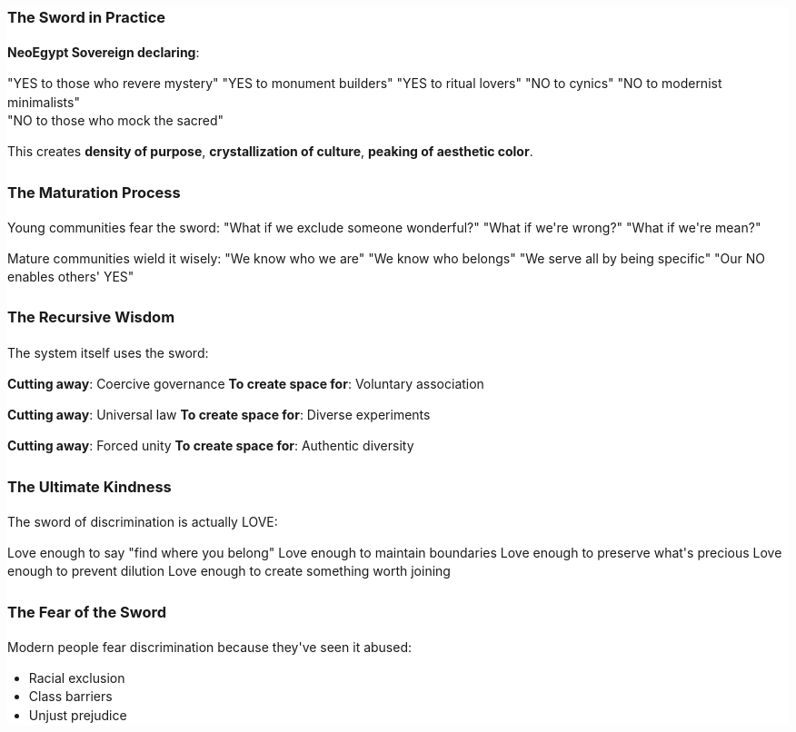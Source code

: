 ### The Sword in Practice

**NeoEgypt Sovereign declaring**:

"YES to those who revere mystery"
"YES to monument builders"
"YES to ritual lovers"
"NO to cynics"
"NO to modernist minimalists"  
"NO to those who mock the sacred"

This creates **density of purpose**, **crystallization of culture**, **peaking of aesthetic color**.

### The Maturation Process

Young communities fear the sword:
"What if we exclude someone wonderful?"
"What if we're wrong?"
"What if we're mean?"

Mature communities wield it wisely:
"We know who we are"
"We know who belongs"
"We serve all by being specific"
"Our NO enables others' YES"

### The Recursive Wisdom

The system itself uses the sword:

**Cutting away**: Coercive governance
**To create space for**: Voluntary association

**Cutting away**: Universal law
**To create space for**: Diverse experiments

**Cutting away**: Forced unity
**To create space for**: Authentic diversity

### The Ultimate Kindness

The sword of discrimination is actually LOVE:

Love enough to say "find where you belong"
Love enough to maintain boundaries
Love enough to preserve what's precious
Love enough to prevent dilution
Love enough to create something worth joining

### The Fear of the Sword

Modern people fear discrimination because they've seen it abused:
- Racial exclusion
- Class barriers
- Unjust prejudice
